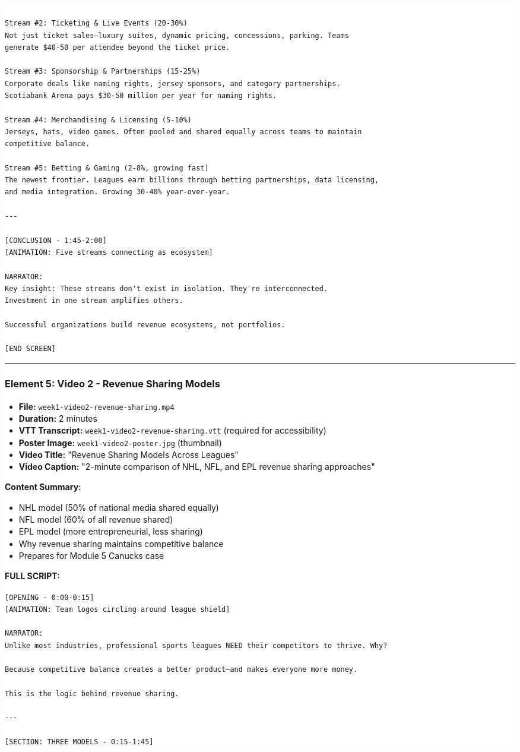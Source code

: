 ```

Stream #2: Ticketing & Live Events (20-30%)
Not just ticket sales—luxury suites, dynamic pricing, concessions, parking. Teams
generate $40-50 per attendee beyond the ticket price.

Stream #3: Sponsorship & Partnerships (15-25%)
Corporate deals like naming rights, jersey sponsors, and category partnerships.
Scotiabank Arena pays $30-50 million per year for naming rights.

Stream #4: Merchandising & Licensing (5-10%)
Jerseys, hats, video games. Often pooled and shared equally across teams to maintain
competitive balance.

Stream #5: Betting & Gaming (2-8%, growing fast)
The newest frontier. Leagues earn billions through betting partnerships, data licensing,
and media integration. Growing 30-40% year-over-year.

---

[CONCLUSION - 1:45-2:00]
[ANIMATION: Five streams connecting as ecosystem]

NARRATOR:
Key insight: These streams don't exist in isolation. They're interconnected.
Investment in one stream amplifies others.

Successful organizations build revenue ecosystems, not portfolios.

[END SCREEN]
```

---

### Element 5: Video 2 - Revenue Sharing Models
- **File:** `week1-video2-revenue-sharing.mp4`
- **Duration:** 2 minutes
- **VTT Transcript:** `week1-video2-revenue-sharing.vtt` (required for accessibility)
- **Poster Image:** `week1-video2-poster.jpg` (thumbnail)
- **Video Title:** "Revenue Sharing Models Across Leagues"
- **Video Caption:** "2-minute comparison of NHL, NFL, and EPL revenue sharing approaches"

**Content Summary:**
- NHL model (50% of national media shared equally)
- NFL model (60% of all revenue shared)
- EPL model (more entrepreneurial, less sharing)
- Why revenue sharing maintains competitive balance
- Prepares for Module 5 Canucks case

**FULL SCRIPT:**

```
[OPENING - 0:00-0:15]
[ANIMATION: Team logos circling around league shield]

NARRATOR:
Unlike most industries, professional sports leagues NEED their competitors to thrive. Why?

Because competitive balance creates a better product—and makes everyone more money.

This is the logic behind revenue sharing.

---

[SECTION: THREE MODELS - 0:15-1:45]
```
